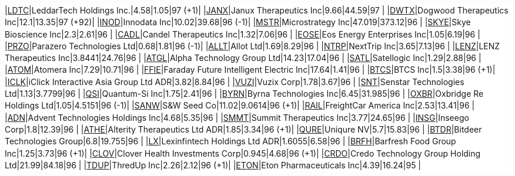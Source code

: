 |[LDTC](https://finance.yahoo.com/quote/LDTC/)|LeddarTech Holdings Inc.|4.58|1.05|97 (+1)|
|[JANX](https://finance.yahoo.com/quote/JANX/)|Janux Therapeutics Inc|9.66|44.59|97 |
|[DWTX](https://finance.yahoo.com/quote/DWTX/)|Dogwood Therapeutics Inc|12.1|13.35|97 (+92)|
|[INOD](https://finance.yahoo.com/quote/INOD/)|Innodata Inc|10.02|39.68|96 (-1)|
|[MSTR](https://finance.yahoo.com/quote/MSTR/)|Microstrategy Inc|47.019|373.12|96 |
|[SKYE](https://finance.yahoo.com/quote/SKYE/)|Skye Bioscience Inc|2.3|2.61|96 |
|[CADL](https://finance.yahoo.com/quote/CADL/)|Candel Therapeutics Inc|1.32|7.06|96 |
|[EOSE](https://finance.yahoo.com/quote/EOSE/)|Eos Energy Enterprises Inc|1.05|6.19|96 |
|[PRZO](https://finance.yahoo.com/quote/PRZO/)|Parazero Technologies Ltd|0.68|1.81|96 (-1)|
|[ALLT](https://finance.yahoo.com/quote/ALLT/)|Allot Ltd|1.69|8.29|96 |
|[NTRP](https://finance.yahoo.com/quote/NTRP/)|NextTrip Inc|3.65|7.13|96 |
|[LENZ](https://finance.yahoo.com/quote/LENZ/)|LENZ Therapeutics Inc|3.8441|24.76|96 |
|[ATGL](https://finance.yahoo.com/quote/ATGL/)|Alpha Technology Group Ltd|14.23|17.04|96 |
|[SATL](https://finance.yahoo.com/quote/SATL/)|Satellogic Inc|1.29|2.88|96 |
|[ATOM](https://finance.yahoo.com/quote/ATOM/)|Atomera Inc|7.29|10.71|96 |
|[FFIE](https://finance.yahoo.com/quote/FFIE/)|Faraday Future Intelligent Electric Inc|17.64|1.41|96 |
|[BTCS](https://finance.yahoo.com/quote/BTCS/)|BTCS Inc|1.5|3.38|96 (+1)|
|[ICLK](https://finance.yahoo.com/quote/ICLK/)|iClick Interactive Asia Group Ltd ADR|3.82|8.84|96 |
|[VUZI](https://finance.yahoo.com/quote/VUZI/)|Vuzix Corp|1.78|3.67|96 |
|[SNT](https://finance.yahoo.com/quote/SNT/)|Senstar Technologies Ltd|1.13|3.7799|96 |
|[QSI](https://finance.yahoo.com/quote/QSI/)|Quantum-Si Inc|1.75|2.41|96 |
|[BYRN](https://finance.yahoo.com/quote/BYRN/)|Byrna Technologies Inc|6.45|31.985|96 |
|[OXBR](https://finance.yahoo.com/quote/OXBR/)|Oxbridge Re Holdings Ltd|1.05|4.5151|96 (-1)|
|[SANW](https://finance.yahoo.com/quote/SANW/)|S&W Seed Co|11.02|9.0614|96 (+1)|
|[RAIL](https://finance.yahoo.com/quote/RAIL/)|FreightCar America Inc|2.53|13.41|96 |
|[ADN](https://finance.yahoo.com/quote/ADN/)|Advent Technologies Holdings Inc|4.68|5.35|96 |
|[SMMT](https://finance.yahoo.com/quote/SMMT/)|Summit Therapeutics Inc|3.77|24.65|96 |
|[INSG](https://finance.yahoo.com/quote/INSG/)|Inseego Corp|1.8|12.39|96 |
|[ATHE](https://finance.yahoo.com/quote/ATHE/)|Alterity Therapeutics Ltd ADR|1.85|3.34|96 (+1)|
|[QURE](https://finance.yahoo.com/quote/QURE/)|Uniqure NV|5.7|15.83|96 |
|[BTDR](https://finance.yahoo.com/quote/BTDR/)|Bitdeer Technologies Group|6.8|19.755|96 |
|[LX](https://finance.yahoo.com/quote/LX/)|Lexinfintech Holdings Ltd ADR|1.6055|6.58|96 |
|[BRFH](https://finance.yahoo.com/quote/BRFH/)|Barfresh Food Group Inc|1.25|3.73|96 (+1)|
|[CLOV](https://finance.yahoo.com/quote/CLOV/)|Clover Health Investments Corp|0.945|4.68|96 (+1)|
|[CRDO](https://finance.yahoo.com/quote/CRDO/)|Credo Technology Group Holding Ltd|21.99|84.18|96 |
|[TDUP](https://finance.yahoo.com/quote/TDUP/)|ThredUp Inc|2.26|2.12|96 (+1)|
|[ETON](https://finance.yahoo.com/quote/ETON/)|Eton Pharmaceuticals Inc|4.39|16.24|95 |
